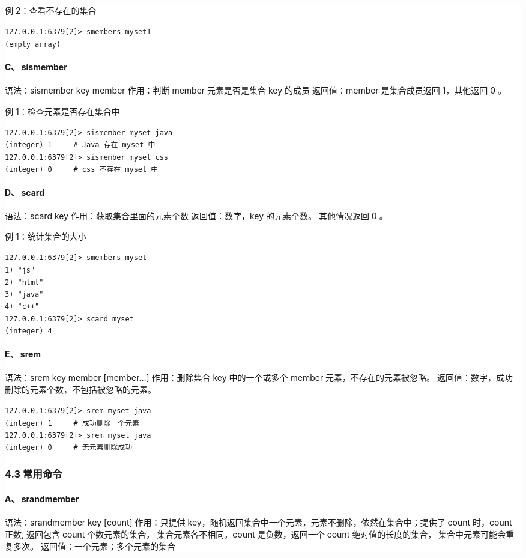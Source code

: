 例 2：查看不存在的集合

```shell
127.0.0.1:6379[2]> smembers myset1
(empty array)
```

#### C、 sismember
语法：sismember key member
作用：判断 member 元素是否是集合 key 的成员
返回值：member 是集合成员返回 1，其他返回 0 。

例 1：检查元素是否存在集合中

```shell
127.0.0.1:6379[2]> sismember myset java
(integer) 1		# Java 存在 myset 中
127.0.0.1:6379[2]> sismember myset css
(integer) 0		# css 不存在 myset 中
```

#### D、 scard
语法：scard key
作用：获取集合里面的元素个数
返回值：数字，key 的元素个数。 其他情况返回 0 。

例 1：统计集合的大小

```shell
127.0.0.1:6379[2]> smembers myset
1) "js"
2) "html"
3) "java"
4) "c++"
127.0.0.1:6379[2]> scard myset
(integer) 4
```

#### E、 srem
语法：srem key member [member…]
作用：删除集合 key 中的一个或多个 member 元素，不存在的元素被忽略。
返回值：数字，成功删除的元素个数，不包括被忽略的元素。

```shell
127.0.0.1:6379[2]> srem myset java
(integer) 1		# 成功删除一个元素
127.0.0.1:6379[2]> srem myset java
(integer) 0		# 无元素删除成功
```

### 4.3 常用命令

#### A、 srandmember
语法：srandmember key [count]
作用：只提供 key，随机返回集合中一个元素，元素不删除，依然在集合中；提供了 count 时，count 正数, 返回包含 count 个数元素的集合， 集合元素各不相同。count 是负数，返回一个 count 绝对值的长度的集合， 集合中元素可能会重复多次。
返回值：一个元素；多个元素的集合

